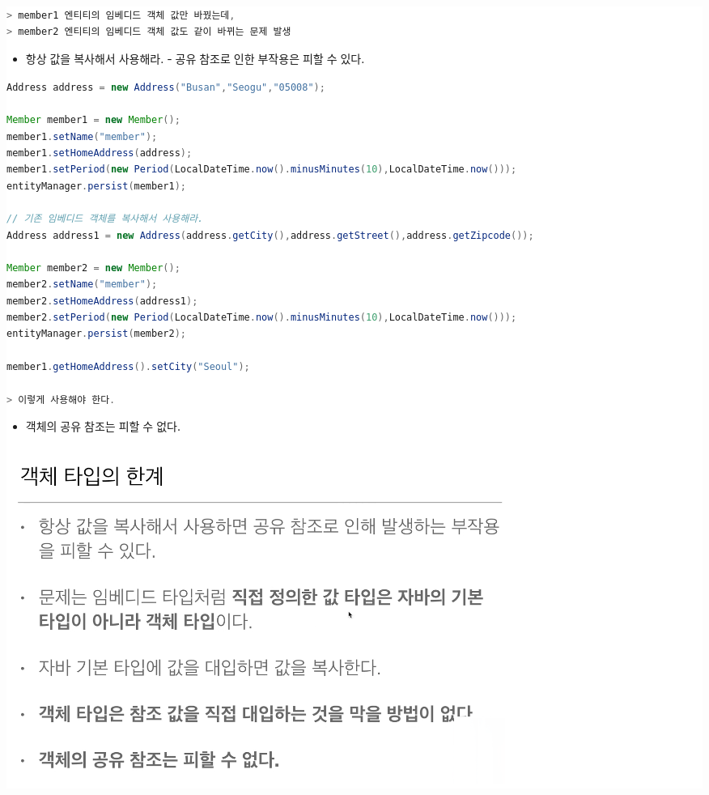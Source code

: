 ```java
> member1 엔티티의 임베디드 객체 값만 바꿨는데,
> member2 엔티티의 임베디드 객체 값도 같이 바뀌는 문제 발생
```

- 항상 값을 복사해서 사용해라. - 공유 참조로 인한 부작용은 피할 수 있다.

```java
Address address = new Address("Busan","Seogu","05008");

Member member1 = new Member();
member1.setName("member");
member1.setHomeAddress(address);
member1.setPeriod(new Period(LocalDateTime.now().minusMinutes(10),LocalDateTime.now()));
entityManager.persist(member1);

// 기존 임베디드 객체를 복사해서 사용해라.
Address address1 = new Address(address.getCity(),address.getStreet(),address.getZipcode());

Member member2 = new Member();
member2.setName("member");
member2.setHomeAddress(address1);
member2.setPeriod(new Period(LocalDateTime.now().minusMinutes(10),LocalDateTime.now()));
entityManager.persist(member2);

member1.getHomeAddress().setCity("Seoul");

> 이렇게 사용해야 한다.
```

- 객체의 공유 참조는 피할 수 없다.

![JPA21](../99.Img/JPA21.png)